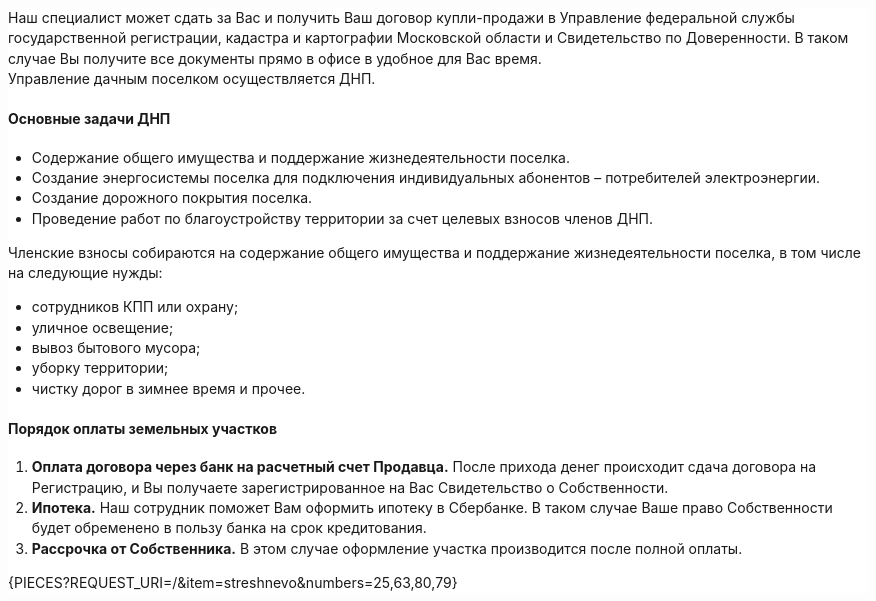 Наш специалист может сдать за Вас и получить Ваш договор купли-продажи в Управление федеральной службы государственной регистрации, кадастра и картографии Московской области и Свидетельство по Доверенности. В таком случае Вы получите все документы прямо в офисе в удобное для Вас время.  
Управление дачным поселком осуществляется ДНП.  

#### **Основные задачи ДНП**

*   Содержание общего имущества и поддержание жизнедеятельности поселка.
*   Создание энергосистемы поселка для подключения индивидуальных абонентов – потребителей электроэнергии.
*   Создание дорожного покрытия поселка.
*   Проведение работ по благоустройству территории за счет целевых взносов членов ДНП.

Членские взносы собираются на содержание общего имущества и поддержание жизнедеятельности поселка, в том числе на следующие нужды:

*   сотрудников КПП или охрану;
*   уличное освещение;
*   вывоз бытового мусора;
*   уборку территории;
*   чистку дорог в зимнее время и прочее.

  

#### **Порядок оплаты земельных участков**

1) **Оплата договора через банк на расчетный счет Продавца.** После прихода денег происходит сдача договора на Регистрацию, и Вы получаете зарегистрированное на Вас Свидетельство о Собственности.  
2) **Ипотека.** Наш сотрудник поможет Вам оформить ипотеку в Сбербанке. В таком случае Ваше право Собственности будет обременено в пользу банка на срок кредитования.  
3) **Рассрочка от Собственника.** В этом случае оформление участка производится после полной оплаты.

  
{PIECES?REQUEST\_URI=/&item=streshnevo&numbers=25,63,80,79} 
